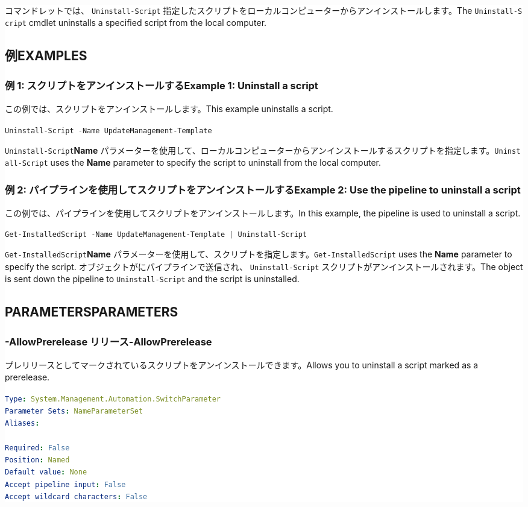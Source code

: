 <span data-ttu-id="539b6-110">コマンドレットでは、 `Uninstall-Script` 指定したスクリプトをローカルコンピューターからアンインストールします。</span><span class="sxs-lookup"><span data-stu-id="539b6-110">The `Uninstall-Script` cmdlet uninstalls a specified script from the local computer.</span></span>

## <span data-ttu-id="539b6-111">例</span><span class="sxs-lookup"><span data-stu-id="539b6-111">EXAMPLES</span></span>

### <span data-ttu-id="539b6-112">例 1: スクリプトをアンインストールする</span><span class="sxs-lookup"><span data-stu-id="539b6-112">Example 1: Uninstall a script</span></span>

<span data-ttu-id="539b6-113">この例では、スクリプトをアンインストールします。</span><span class="sxs-lookup"><span data-stu-id="539b6-113">This example uninstalls a script.</span></span>

```powershell
Uninstall-Script -Name UpdateManagement-Template
```

<span data-ttu-id="539b6-114">`Uninstall-Script`**Name** パラメーターを使用して、ローカルコンピューターからアンインストールするスクリプトを指定します。</span><span class="sxs-lookup"><span data-stu-id="539b6-114">`Uninstall-Script` uses the **Name** parameter to specify the script to uninstall from the local computer.</span></span>

### <span data-ttu-id="539b6-115">例 2: パイプラインを使用してスクリプトをアンインストールする</span><span class="sxs-lookup"><span data-stu-id="539b6-115">Example 2: Use the pipeline to uninstall a script</span></span>

<span data-ttu-id="539b6-116">この例では、パイプラインを使用してスクリプトをアンインストールします。</span><span class="sxs-lookup"><span data-stu-id="539b6-116">In this example, the pipeline is used to uninstall a script.</span></span>

```powershell
Get-InstalledScript -Name UpdateManagement-Template | Uninstall-Script
```

<span data-ttu-id="539b6-117">`Get-InstalledScript`**Name** パラメーターを使用して、スクリプトを指定します。</span><span class="sxs-lookup"><span data-stu-id="539b6-117">`Get-InstalledScript` uses the **Name** parameter to specify the script.</span></span> <span data-ttu-id="539b6-118">オブジェクトがにパイプラインで送信され、 `Uninstall-Script` スクリプトがアンインストールされます。</span><span class="sxs-lookup"><span data-stu-id="539b6-118">The object is sent down the pipeline to `Uninstall-Script` and the script is uninstalled.</span></span>

## <span data-ttu-id="539b6-119">PARAMETERS</span><span class="sxs-lookup"><span data-stu-id="539b6-119">PARAMETERS</span></span>

### <span data-ttu-id="539b6-120">-AllowPrerelease リリース</span><span class="sxs-lookup"><span data-stu-id="539b6-120">-AllowPrerelease</span></span>

<span data-ttu-id="539b6-121">プレリリースとしてマークされているスクリプトをアンインストールできます。</span><span class="sxs-lookup"><span data-stu-id="539b6-121">Allows you to uninstall a script marked as a prerelease.</span></span>

```yaml
Type: System.Management.Automation.SwitchParameter
Parameter Sets: NameParameterSet
Aliases:

Required: False
Position: Named
Default value: None
Accept pipeline input: False
Accept wildcard characters: False
```
